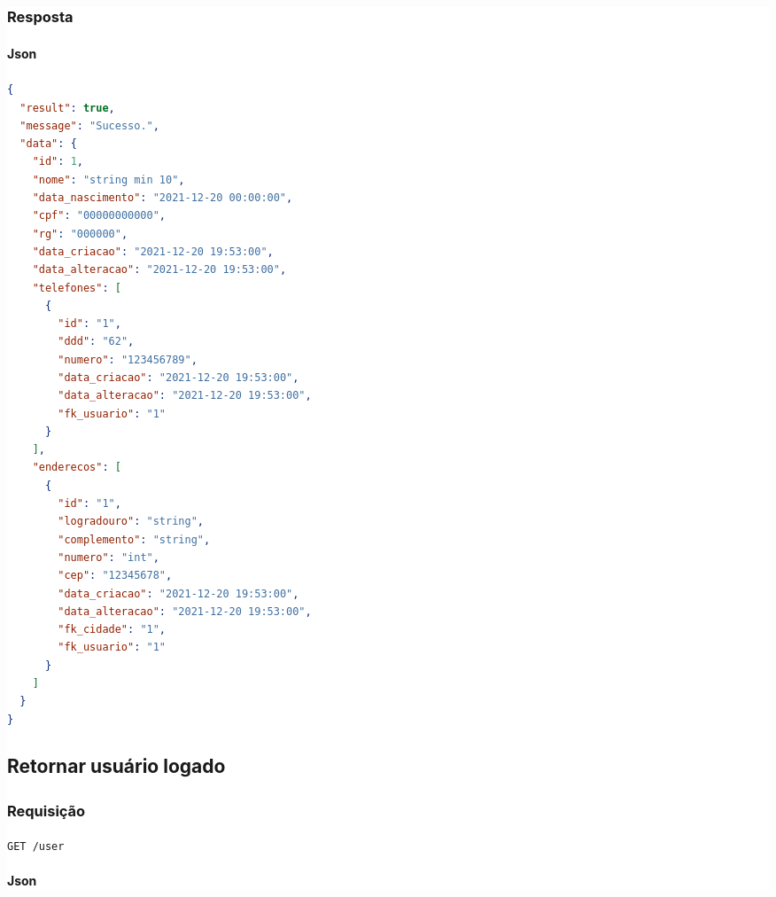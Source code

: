 ### Resposta

#### Json

```json
{
  "result": true,
  "message": "Sucesso.",
  "data": {
    "id": 1,
    "nome": "string min 10",
    "data_nascimento": "2021-12-20 00:00:00",
    "cpf": "00000000000",
    "rg": "000000",
    "data_criacao": "2021-12-20 19:53:00",
    "data_alteracao": "2021-12-20 19:53:00",
    "telefones": [
      {
        "id": "1",
        "ddd": "62",
        "numero": "123456789",
        "data_criacao": "2021-12-20 19:53:00",
        "data_alteracao": "2021-12-20 19:53:00",
        "fk_usuario": "1"
      }
    ],
    "enderecos": [
      {
        "id": "1",
        "logradouro": "string",
        "complemento": "string",
        "numero": "int",
        "cep": "12345678",
        "data_criacao": "2021-12-20 19:53:00",
        "data_alteracao": "2021-12-20 19:53:00",
        "fk_cidade": "1",
        "fk_usuario": "1"
      }
    ]
  }
}
```

## Retornar usuário logado

### Requisição

`GET /user`

#### Json
